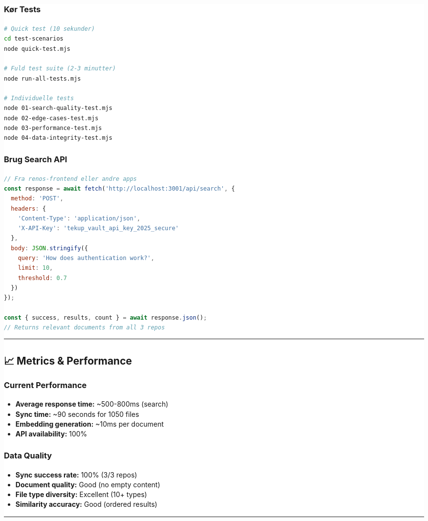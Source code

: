 ### Kør Tests
```bash
# Quick test (10 sekunder)
cd test-scenarios
node quick-test.mjs

# Fuld test suite (2-3 minutter)
node run-all-tests.mjs

# Individuelle tests
node 01-search-quality-test.mjs
node 02-edge-cases-test.mjs
node 03-performance-test.mjs
node 04-data-integrity-test.mjs
```

### Brug Search API
```javascript
// Fra renos-frontend eller andre apps
const response = await fetch('http://localhost:3001/api/search', {
  method: 'POST',
  headers: {
    'Content-Type': 'application/json',
    'X-API-Key': 'tekup_vault_api_key_2025_secure'
  },
  body: JSON.stringify({
    query: 'How does authentication work?',
    limit: 10,
    threshold: 0.7
  })
});

const { success, results, count } = await response.json();
// Returns relevant documents from all 3 repos
```

---

## 📈 Metrics & Performance

### Current Performance
- **Average response time:** ~500-800ms (search)
- **Sync time:** ~90 seconds for 1050 files
- **Embedding generation:** ~10ms per document
- **API availability:** 100%

### Data Quality
- **Sync success rate:** 100% (3/3 repos)
- **Document quality:** Good (no empty content)
- **File type diversity:** Excellent (10+ types)
- **Similarity accuracy:** Good (ordered results)

---